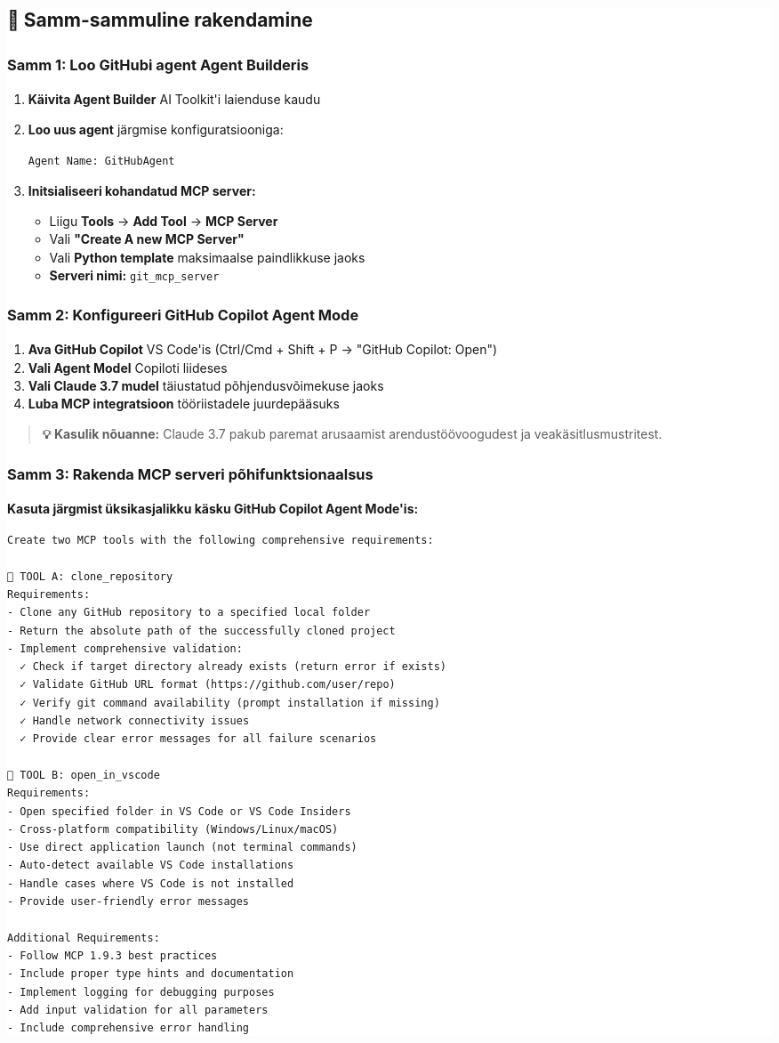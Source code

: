 
## 📖 Samm-sammuline rakendamine

### Samm 1: Loo GitHubi agent Agent Builderis

1. **Käivita Agent Builder** AI Toolkit'i laienduse kaudu
2. **Loo uus agent** järgmise konfiguratsiooniga:
   ```
   Agent Name: GitHubAgent
   ```

3. **Initsialiseeri kohandatud MCP server:**
   - Liigu **Tools** → **Add Tool** → **MCP Server**
   - Vali **"Create A new MCP Server"**
   - Vali **Python template** maksimaalse paindlikkuse jaoks
   - **Serveri nimi:** `git_mcp_server`

### Samm 2: Konfigureeri GitHub Copilot Agent Mode

1. **Ava GitHub Copilot** VS Code'is (Ctrl/Cmd + Shift + P → "GitHub Copilot: Open")
2. **Vali Agent Model** Copiloti liideses
3. **Vali Claude 3.7 mudel** täiustatud põhjendusvõimekuse jaoks
4. **Luba MCP integratsioon** tööriistadele juurdepääsuks

> **💡 Kasulik nõuanne:** Claude 3.7 pakub paremat arusaamist arendustöövoogudest ja veakäsitlusmustritest.

### Samm 3: Rakenda MCP serveri põhifunktsionaalsus

**Kasuta järgmist üksikasjalikku käsku GitHub Copilot Agent Mode'is:**

```
Create two MCP tools with the following comprehensive requirements:

🔧 TOOL A: clone_repository
Requirements:
- Clone any GitHub repository to a specified local folder
- Return the absolute path of the successfully cloned project
- Implement comprehensive validation:
  ✓ Check if target directory already exists (return error if exists)
  ✓ Validate GitHub URL format (https://github.com/user/repo)
  ✓ Verify git command availability (prompt installation if missing)
  ✓ Handle network connectivity issues
  ✓ Provide clear error messages for all failure scenarios

🚀 TOOL B: open_in_vscode
Requirements:
- Open specified folder in VS Code or VS Code Insiders
- Cross-platform compatibility (Windows/Linux/macOS)
- Use direct application launch (not terminal commands)
- Auto-detect available VS Code installations
- Handle cases where VS Code is not installed
- Provide user-friendly error messages

Additional Requirements:
- Follow MCP 1.9.3 best practices
- Include proper type hints and documentation
- Implement logging for debugging purposes
- Add input validation for all parameters
- Include comprehensive error handling
```
